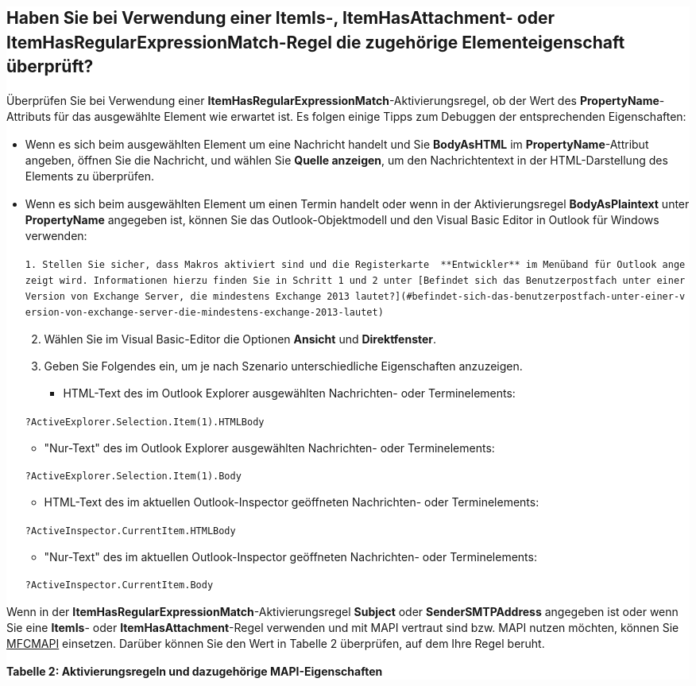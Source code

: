 
## Haben Sie bei Verwendung einer ItemIs-, ItemHasAttachment- oder ItemHasRegularExpressionMatch-Regel die zugehörige Elementeigenschaft überprüft?


Überprüfen Sie bei Verwendung einer  **ItemHasRegularExpressionMatch**-Aktivierungsregel, ob der Wert des  **PropertyName**-Attributs für das ausgewählte Element wie erwartet ist. Es folgen einige Tipps zum Debuggen der entsprechenden Eigenschaften:


- Wenn es sich beim ausgewählten Element um eine Nachricht handelt und Sie  **BodyAsHTML** im **PropertyName**-Attribut angeben, öffnen Sie die Nachricht, und wählen Sie  **Quelle anzeigen**, um den Nachrichtentext in der HTML-Darstellung des Elements zu überprüfen.
    
- Wenn es sich beim ausgewählten Element um einen Termin handelt oder wenn in der Aktivierungsregel  **BodyAsPlaintext** unter **PropertyName** angegeben ist, können Sie das Outlook-Objektmodell und den Visual Basic Editor in Outlook für Windows verwenden:
    
      1. Stellen Sie sicher, dass Makros aktiviert sind und die Registerkarte  **Entwickler** im Menüband für Outlook angezeigt wird. Informationen hierzu finden Sie in Schritt 1 und 2 unter [Befindet sich das Benutzerpostfach unter einer Version von Exchange Server, die mindestens Exchange 2013 lautet?](#befindet-sich-das-benutzerpostfach-unter-einer-version-von-exchange-server-die-mindestens-exchange-2013-lautet)
    
  2. Wählen Sie im Visual Basic-Editor die Optionen  **Ansicht** und **Direktfenster**.
    
  3. Geben Sie Folgendes ein, um je nach Szenario unterschiedliche Eigenschaften anzuzeigen. 
    
      - HTML-Text des im Outlook Explorer ausgewählten Nachrichten- oder Terminelements:
    
  ```
  ?ActiveExplorer.Selection.Item(1).HTMLBody
  ```

  - "Nur-Text" des im Outlook Explorer ausgewählten Nachrichten- oder Terminelements:
    
  ```
  ?ActiveExplorer.Selection.Item(1).Body

  ```

  - HTML-Text des im aktuellen Outlook-Inspector geöffneten Nachrichten- oder Terminelements:
    
  ```
  ?ActiveInspector.CurrentItem.HTMLBody
  ```

  - "Nur-Text" des im aktuellen Outlook-Inspector geöffneten Nachrichten- oder Terminelements:
    
  ```
  ?ActiveInspector.CurrentItem.Body
  ```

Wenn in der  **ItemHasRegularExpressionMatch**-Aktivierungsregel  **Subject** oder **SenderSMTPAddress** angegeben ist oder wenn Sie eine **ItemIs**- oder  **ItemHasAttachment**-Regel verwenden und mit MAPI vertraut sind bzw. MAPI nutzen möchten, können Sie [MFCMAPI](http://mfcmapi.codeplex.com/) einsetzen. Darüber können Sie den Wert in Tabelle 2 überprüfen, auf dem Ihre Regel beruht.


**Tabelle 2: Aktivierungsregeln und dazugehörige MAPI-Eigenschaften**
